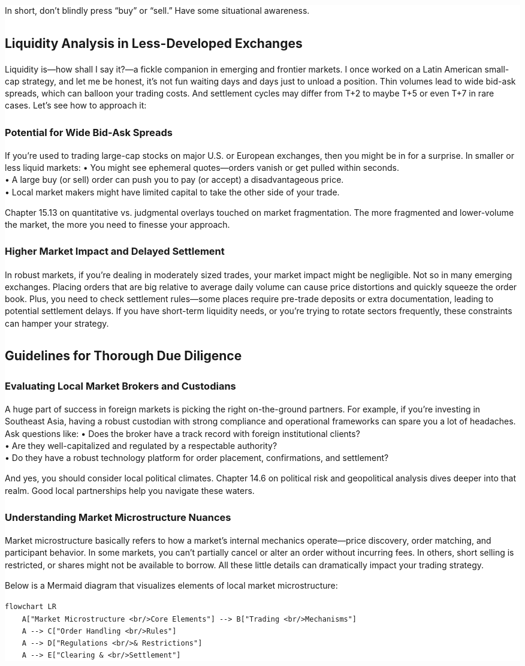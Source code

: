 In short, don’t blindly press “buy” or “sell.” Have some situational awareness.

## Liquidity Analysis in Less-Developed Exchanges
Liquidity is—how shall I say it?—a fickle companion in emerging and frontier markets. I once worked on a Latin American small-cap strategy, and let me be honest, it’s not fun waiting days and days just to unload a position. Thin volumes lead to wide bid-ask spreads, which can balloon your trading costs. And settlement cycles may differ from T+2 to maybe T+5 or even T+7 in rare cases. Let’s see how to approach it:

### Potential for Wide Bid-Ask Spreads
If you’re used to trading large-cap stocks on major U.S. or European exchanges, then you might be in for a surprise. In smaller or less liquid markets:
• You might see ephemeral quotes—orders vanish or get pulled within seconds.  
• A large buy (or sell) order can push you to pay (or accept) a disadvantageous price.  
• Local market makers might have limited capital to take the other side of your trade.  

Chapter 15.13 on quantitative vs. judgmental overlays touched on market fragmentation. The more fragmented and lower-volume the market, the more you need to finesse your approach.

### Higher Market Impact and Delayed Settlement
In robust markets, if you’re dealing in moderately sized trades, your market impact might be negligible. Not so in many emerging exchanges. Placing orders that are big relative to average daily volume can cause price distortions and quickly squeeze the order book. Plus, you need to check settlement rules—some places require pre-trade deposits or extra documentation, leading to potential settlement delays. If you have short-term liquidity needs, or you’re trying to rotate sectors frequently, these constraints can hamper your strategy.

## Guidelines for Thorough Due Diligence

### Evaluating Local Market Brokers and Custodians
A huge part of success in foreign markets is picking the right on-the-ground partners. For example, if you’re investing in Southeast Asia, having a robust custodian with strong compliance and operational frameworks can spare you a lot of headaches. Ask questions like:
• Does the broker have a track record with foreign institutional clients?  
• Are they well-capitalized and regulated by a respectable authority?  
• Do they have a robust technology platform for order placement, confirmations, and settlement?  

And yes, you should consider local political climates. Chapter 14.6 on political risk and geopolitical analysis dives deeper into that realm. Good local partnerships help you navigate these waters.

### Understanding Market Microstructure Nuances
Market microstructure basically refers to how a market’s internal mechanics operate—price discovery, order matching, and participant behavior. In some markets, you can’t partially cancel or alter an order without incurring fees. In others, short selling is restricted, or shares might not be available to borrow. All these little details can dramatically impact your trading strategy.

Below is a Mermaid diagram that visualizes elements of local market microstructure:

```mermaid
flowchart LR
    A["Market Microstructure <br/>Core Elements"] --> B["Trading <br/>Mechanisms"]
    A --> C["Order Handling <br/>Rules"]
    A --> D["Regulations <br/>& Restrictions"]
    A --> E["Clearing & <br/>Settlement"]
```
